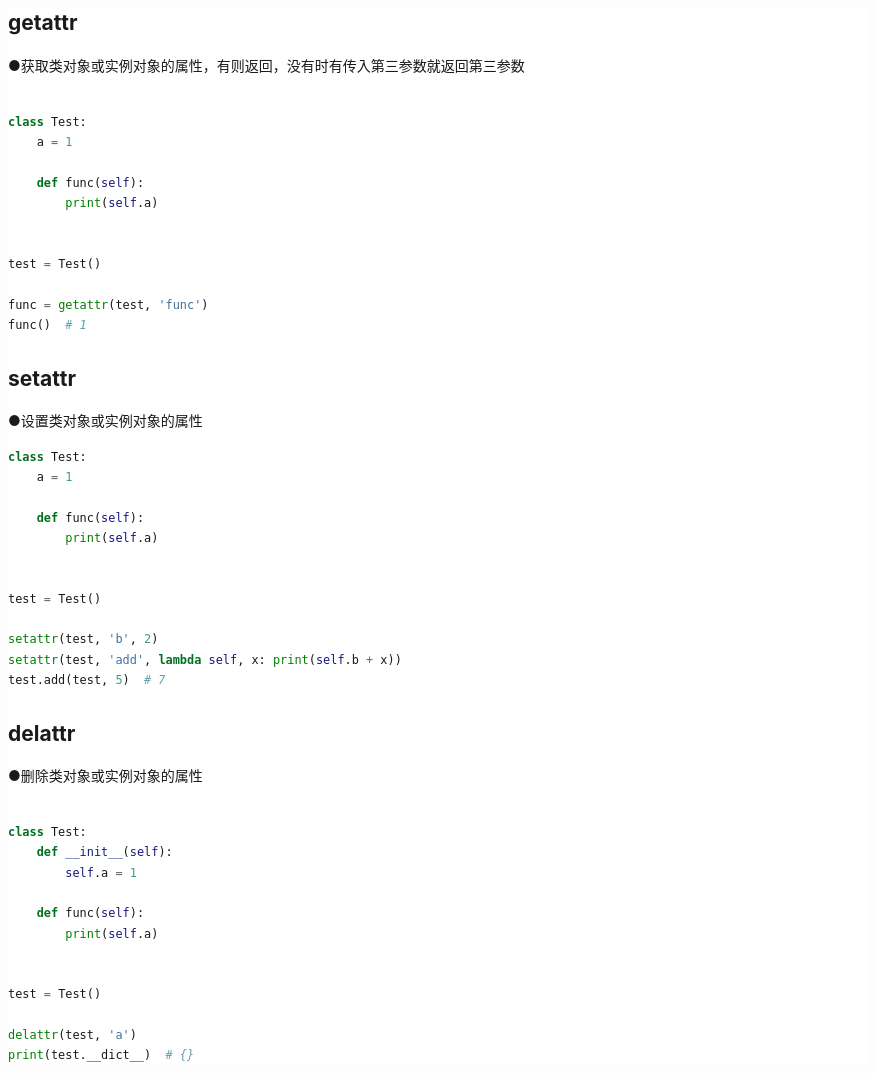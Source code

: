##  getattr

●获取类对象或实例对象的属性，有则返回，没有时有传入第三参数就返回第三参数

```python

class Test:
    a = 1

    def func(self):
        print(self.a)


test = Test()

func = getattr(test, 'func')
func()  # 1
```

## setattr

●设置类对象或实例对象的属性

```python
class Test:
    a = 1

    def func(self):
        print(self.a)


test = Test()

setattr(test, 'b', 2)
setattr(test, 'add', lambda self, x: print(self.b + x))
test.add(test, 5)  # 7
```

## delattr

●删除类对象或实例对象的属性

```python

class Test:
    def __init__(self):
        self.a = 1

    def func(self):
        print(self.a)


test = Test()

delattr(test, 'a')
print(test.__dict__)  # {}
```
